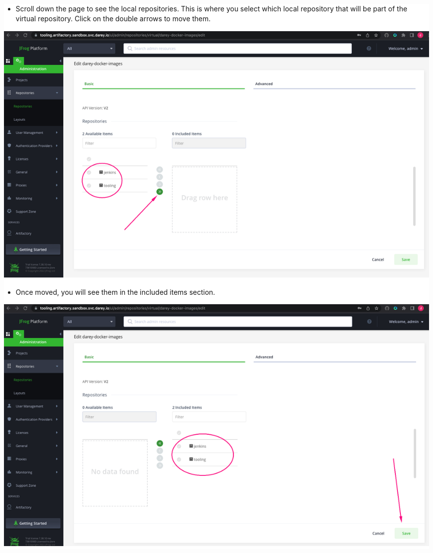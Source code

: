 - Scroll down the page to see the local repositories. This is where you select which local repository that will be part of the virtual repository. Click on the double arrows to move them.


![](./images/create-repo11.png)

- Once moved, you will see them in the included items section.

![](./images/create-repo12.png)